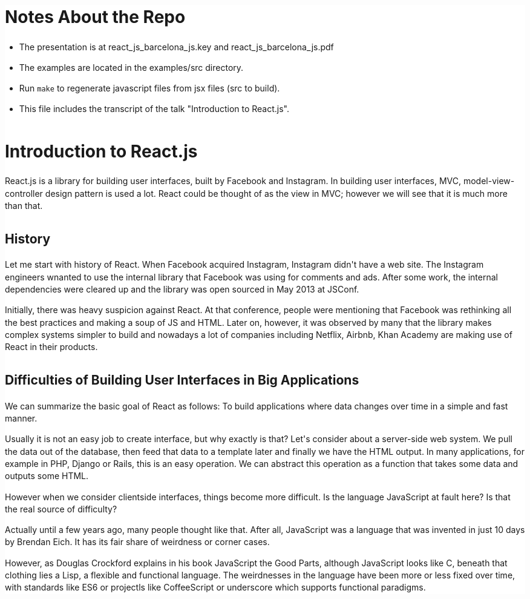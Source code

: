 # Notes About the Repo
- The presentation is at react_js_barcelona_js.key and react_js_barcelona_js.pdf

- The examples are located in the examples/src directory.

- Run `make` to regenerate javascript files from jsx files (src to build).

- This file includes the transcript of the talk "Introduction to React.js".


# Introduction to React.js


React.js is a library for building user interfaces, built by Facebook and
Instagram. In building user interfaces, MVC, model-view-controller design
pattern is used a lot. React could be thought of as the view in MVC; however we
will see that it is much more than that.

## History

Let me start with history of React. When Facebook acquired Instagram, Instagram
didn't have a web site. The Instagram engineers wnanted to use the internal
library that Facebook was using for comments and ads. After some work, the
internal dependencies were cleared up and the library was open sourced in May
2013 at JSConf.

Initially, there was heavy suspicion against React. At that conference, people
were mentioning that Facebook was rethinking all the best practices and making a
soup of JS and HTML. Later on, however, it was observed by many that the library
makes complex systems simpler to build and nowadays a lot of companies including
Netflix, Airbnb, Khan Academy are making use of React in their products.

## Difficulties of Building User Interfaces in Big Applications

We can summarize the basic goal of React as follows: To build applications where
data changes over time in a simple and fast manner.

Usually it is not an easy job to create interface, but why exactly is that?
Let's consider about a server-side web system. We pull the data out of the
database, then feed that data to a template later and finally we have the HTML
output. In many applications, for example in PHP, Django or Rails, this is an
easy operation. We can abstract this operation as a function that takes some
data and outputs some HTML.

However when we consider clientside interfaces, things become more difficult. Is
the language JavaScript at fault here? Is that the real source of difficulty?

Actually until a few years ago, many people thought like that. After all,
JavaScript was a language that was invented in just 10 days by Brendan Eich. It
has its fair share of weirdness or corner cases.

However, as Douglas Crockford explains in his book JavaScript the Good Parts,
although JavaScript looks like C, beneath that clothing lies a Lisp, a flexible
and functional language. The weirdnesses in the language have been more or less
fixed over time, with standards like ES6 or projectls like CoffeeScript or
underscore which supports functional paradigms.

